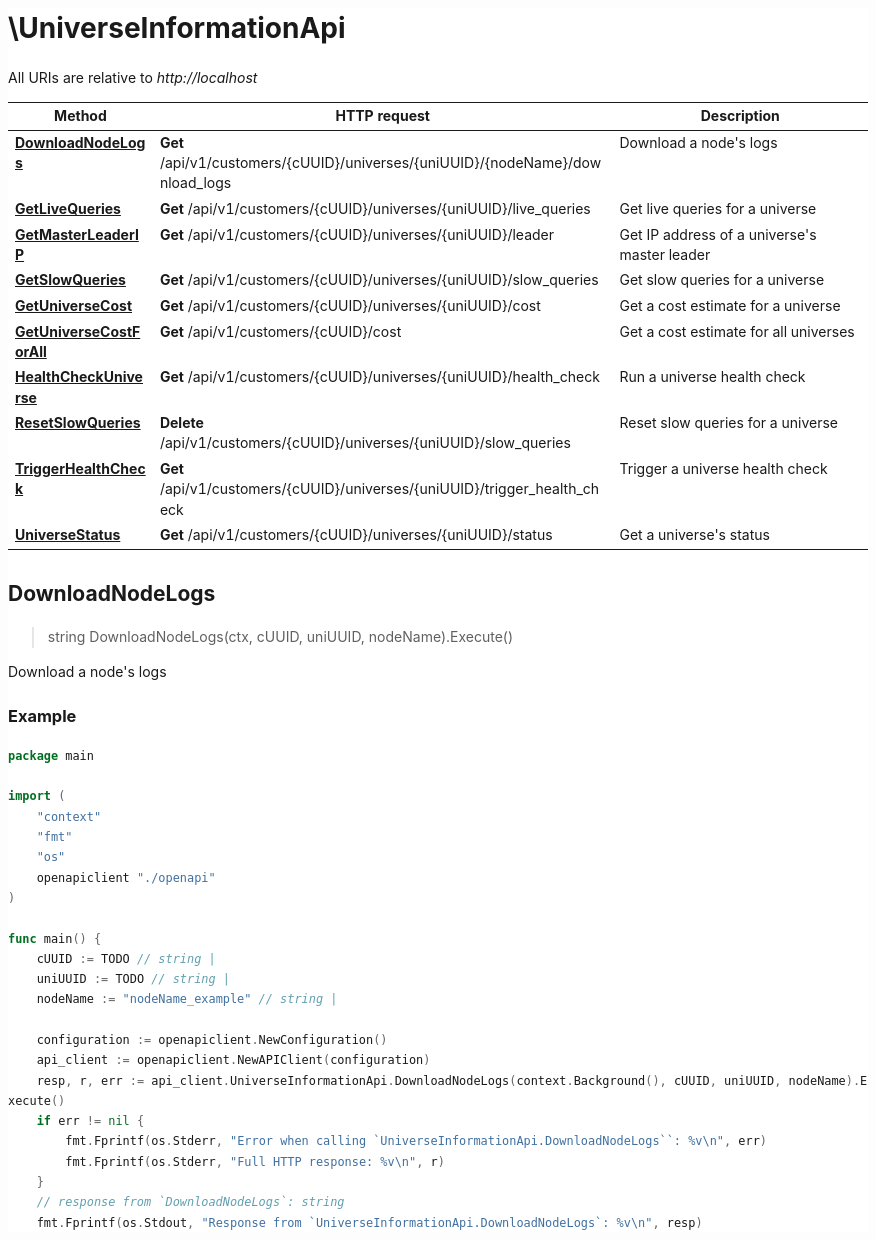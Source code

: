 # \UniverseInformationApi

All URIs are relative to *http://localhost*

Method | HTTP request | Description
------------- | ------------- | -------------
[**DownloadNodeLogs**](UniverseInformationApi.md#DownloadNodeLogs) | **Get** /api/v1/customers/{cUUID}/universes/{uniUUID}/{nodeName}/download_logs | Download a node&#39;s logs
[**GetLiveQueries**](UniverseInformationApi.md#GetLiveQueries) | **Get** /api/v1/customers/{cUUID}/universes/{uniUUID}/live_queries | Get live queries for a universe
[**GetMasterLeaderIP**](UniverseInformationApi.md#GetMasterLeaderIP) | **Get** /api/v1/customers/{cUUID}/universes/{uniUUID}/leader | Get IP address of a universe&#39;s master leader
[**GetSlowQueries**](UniverseInformationApi.md#GetSlowQueries) | **Get** /api/v1/customers/{cUUID}/universes/{uniUUID}/slow_queries | Get slow queries for a universe
[**GetUniverseCost**](UniverseInformationApi.md#GetUniverseCost) | **Get** /api/v1/customers/{cUUID}/universes/{uniUUID}/cost | Get a cost estimate for a universe
[**GetUniverseCostForAll**](UniverseInformationApi.md#GetUniverseCostForAll) | **Get** /api/v1/customers/{cUUID}/cost | Get a cost estimate for all universes
[**HealthCheckUniverse**](UniverseInformationApi.md#HealthCheckUniverse) | **Get** /api/v1/customers/{cUUID}/universes/{uniUUID}/health_check | Run a universe health check
[**ResetSlowQueries**](UniverseInformationApi.md#ResetSlowQueries) | **Delete** /api/v1/customers/{cUUID}/universes/{uniUUID}/slow_queries | Reset slow queries for a universe
[**TriggerHealthCheck**](UniverseInformationApi.md#TriggerHealthCheck) | **Get** /api/v1/customers/{cUUID}/universes/{uniUUID}/trigger_health_check | Trigger a universe health check
[**UniverseStatus**](UniverseInformationApi.md#UniverseStatus) | **Get** /api/v1/customers/{cUUID}/universes/{uniUUID}/status | Get a universe&#39;s status



## DownloadNodeLogs

> string DownloadNodeLogs(ctx, cUUID, uniUUID, nodeName).Execute()

Download a node's logs



### Example

```go
package main

import (
    "context"
    "fmt"
    "os"
    openapiclient "./openapi"
)

func main() {
    cUUID := TODO // string | 
    uniUUID := TODO // string | 
    nodeName := "nodeName_example" // string | 

    configuration := openapiclient.NewConfiguration()
    api_client := openapiclient.NewAPIClient(configuration)
    resp, r, err := api_client.UniverseInformationApi.DownloadNodeLogs(context.Background(), cUUID, uniUUID, nodeName).Execute()
    if err != nil {
        fmt.Fprintf(os.Stderr, "Error when calling `UniverseInformationApi.DownloadNodeLogs``: %v\n", err)
        fmt.Fprintf(os.Stderr, "Full HTTP response: %v\n", r)
    }
    // response from `DownloadNodeLogs`: string
    fmt.Fprintf(os.Stdout, "Response from `UniverseInformationApi.DownloadNodeLogs`: %v\n", resp)
```